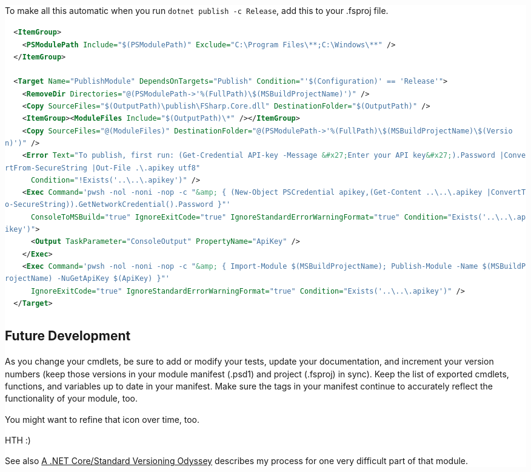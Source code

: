 To make all this automatic when you run `dotnet publish -c Release`, add this to your .fsproj file.

```xml
  <ItemGroup>
    <PSModulePath Include="$(PSModulePath)" Exclude="C:\Program Files\**;C:\Windows\**" />
  </ItemGroup>

  <Target Name="PublishModule" DependsOnTargets="Publish" Condition="'$(Configuration)' == 'Release'">
    <RemoveDir Directories="@(PSModulePath->'%(FullPath)\$(MSBuildProjectName)')" />
    <Copy SourceFiles="$(OutputPath)\publish\FSharp.Core.dll" DestinationFolder="$(OutputPath)" />
    <ItemGroup><ModuleFiles Include="$(OutputPath)\*" /></ItemGroup>
    <Copy SourceFiles="@(ModuleFiles)" DestinationFolder="@(PSModulePath->'%(FullPath)\$(MSBuildProjectName)\$(Version)')" />
    <Error Text="To publish, first run: (Get-Credential API-key -Message &#x27;Enter your API key&#x27;).Password |ConvertFrom-SecureString |Out-File .\.apikey utf8"
      Condition="!Exists('..\..\.apikey')" />
    <Exec Command='pwsh -nol -noni -nop -c "&amp; { (New-Object PSCredential apikey,(Get-Content ..\..\.apikey |ConvertTo-SecureString)).GetNetworkCredential().Password }"'
      ConsoleToMSBuild="true" IgnoreExitCode="true" IgnoreStandardErrorWarningFormat="true" Condition="Exists('..\..\.apikey')">
      <Output TaskParameter="ConsoleOutput" PropertyName="ApiKey" />
    </Exec>
    <Exec Command='pwsh -nol -noni -nop -c "&amp; { Import-Module $(MSBuildProjectName); Publish-Module -Name $(MSBuildProjectName) -NuGetApiKey $(ApiKey) }"'
      IgnoreExitCode="true" IgnoreStandardErrorWarningFormat="true" Condition="Exists('..\..\.apikey')" />
  </Target>
```

[PowerShellGallery]: https://www.powershellgallery.com/ "The central repository for PowerShell content"
[DPAPI]: https://wikipedia.org/wiki/Data_Protection_API "Data Protection Application Programming Interface"

Future Development
------------------

As you change your cmdlets, be sure to add or modify your tests, update your documentation, and increment your
version numbers (keep those versions in your module manifest (.psd1) and project (.fsproj) in sync).
Keep the list of exported cmdlets, functions, and variables up to date in your manifest.
Make sure the tags in your manifest continue to accurately reflect the functionality of your module, too.

You might want to refine that icon over time, too.

HTH :)

See also [A .NET Core/Standard Versioning Odyssey](version-odyssey.md) describes my process for one very difficult part of that module.


[scripts]: https://github.com/brianary/scripts "brianary/scripts: Useful, general-purpose scripts"
[@natelehman]: https://medium.com/@natelehman/writing-powershell-modules-in-f-ed52704d97ed
[versions]: https://webcoder.info/version-odyssey.html
[paket]: https://fsprojects.github.io/Paket/
[platyPS]: https://github.com/PowerShell/platyPS
[manifest]: https://docs.microsoft.com/powershell/scripting/developer/module/how-to-write-a-powershell-module-manifest
[Pester]: https://github.com/Pester/Pester/wiki
[action]: https://github.com/features/actions "GitHub Actions"
[.editorconfig]: https://editorconfig.org/
[Linguist]: https://github.com/github/linguist#overrides